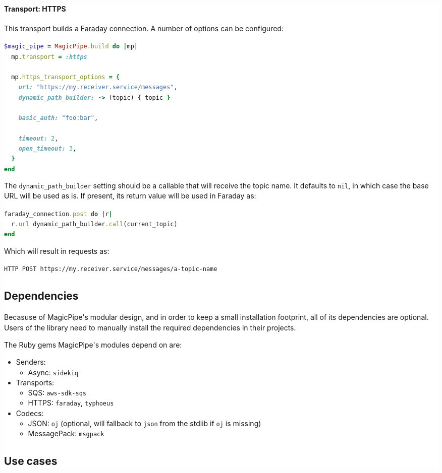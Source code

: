 #### Transport: HTTPS

This transport builds a [Faraday](https://github.com/lostisland/faraday) connection. A number of options can be configured:

```ruby
$magic_pipe = MagicPipe.build do |mp|
  mp.transport = :https

  mp.https_transport_options = {
    url: "https://my.receiver.service/messages",
    dynamic_path_builder: -> (topic) { topic }

    basic_auth: "foo:bar",

    timeout: 2,
    open_timeout: 3,
  }
end
```

The `dynamic_path_builder` setting should be a callable that will receive the topic name. It defaults to `nil`, in which case the base URL will be used as is. If present, its return value will be used in Faraday as:

```ruby
faraday_connection.post do |r|
  r.url dynamic_path_builder.call(current_topic)
end
```

Which will result in requests as:

```
HTTP POST https://my.receiver.service/messages/a-topic-name
```


## Dependencies

Becasuse of MagicPipe's modular design, and in order to keep a small installation footprint, all of its dependencies are optional. Users of the library need to manually install the required dependencies in their projects.

The Ruby gems MagicPipe's modules depend on are:

* Senders:
  - Async: `sidekiq`
* Transports:
  - SQS: `aws-sdk-sqs`
  - HTTPS: `faraday`, `typhoeus`
* Codecs:
  - JSON: `oj` (optional, will fallback to `json` from the stdlib if `oj` is missing)
  - MessagePack: `msgpack`

## Use cases
